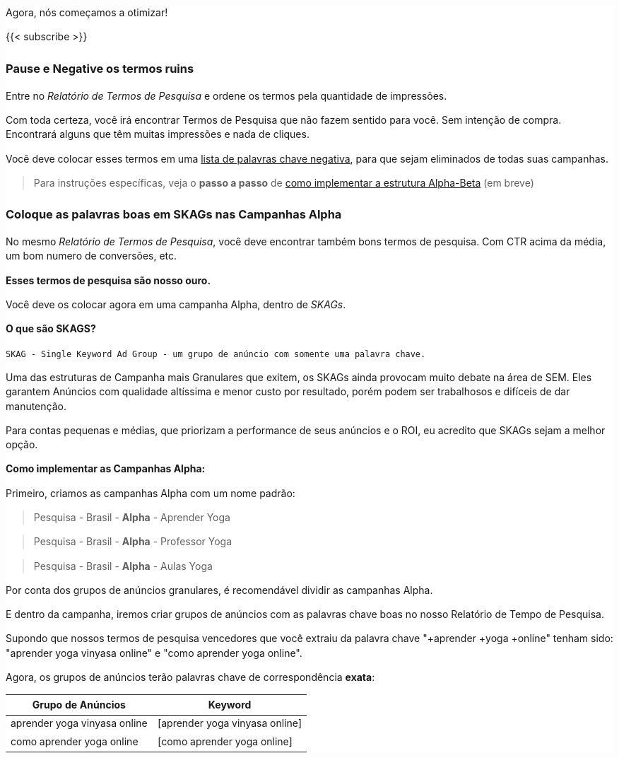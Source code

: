 Agora, nós começamos a otimizar!

{{< subscribe >}}

### Pause e Negative os termos ruins 

Entre no *Relatório de Termos de Pesquisa* e ordene os termos pela quantidade de impressões.

Com toda certeza, você irá encontrar Termos de Pesquisa que  não fazem  sentido para você. Sem intenção de compra. Encontrará alguns que têm muitas impressões e nada de cliques. 

Você deve colocar esses termos em uma [lista de palavras chave negativa](#), para que sejam eliminados de todas suas campanhas. 

>Para instruções específicas, veja o **passo a passo** de [como implementar a estrutura Alpha-Beta](#) (em breve)

### Coloque as palavras boas em SKAGs nas Campanhas Alpha

No mesmo *Relatório de Termos de Pesquisa*, você deve encontrar também bons termos de pesquisa. Com CTR acima da média, um bom numero de conversões, etc.

**Esses termos de pesquisa são nosso ouro.**

Você deve os colocar agora em uma campanha Alpha, dentro de *SKAGs*.

**O que são SKAGS?**

    SKAG - Single Keyword Ad Group - um grupo de anúncio com somente uma palavra chave.

Uma das estruturas de Campanha mais Granulares que exitem, os SKAGs ainda provocam muito debate na área de SEM. Eles garantem Anúncios com qualidade altíssima e menor custo por resultado, porém podem ser trabalhosos e difíceis de dar manutenção. 

Para contas pequenas e médias, que priorizam a performance de seus anúncios e o ROI, eu acredito que SKAGs sejam a melhor opção.

**Como implementar as Campanhas Alpha:**

Primeiro, criamos as campanhas Alpha com um nome padrão:

> Pesquisa - Brasil - **Alpha** - Aprender Yoga

> Pesquisa - Brasil - **Alpha** - Professor Yoga

> Pesquisa - Brasil - **Alpha** - Aulas Yoga
 
Por conta dos grupos de anúncios granulares, é recomendável dividir as campanhas Alpha. 

E dentro da campanha, iremos criar grupos de anúncios com as palavras chave boas no nosso Relatório de Tempo de Pesquisa.

Supondo que nossos termos de pesquisa vencedores que você extraiu da palavra chave "+aprender +yoga +online" tenham sido: "aprender yoga vinyasa online" e "como aprender yoga online".

Agora, os grupos de anúncios terão palavras chave de correspondência **exata**:

| Grupo de Anúncios                |  Keyword                           |
|----------------------------------|------------------------------------|
| aprender yoga vinyasa online     | [aprender yoga vinyasa online]     |
| como aprender yoga online        | [como aprender yoga online]        |
